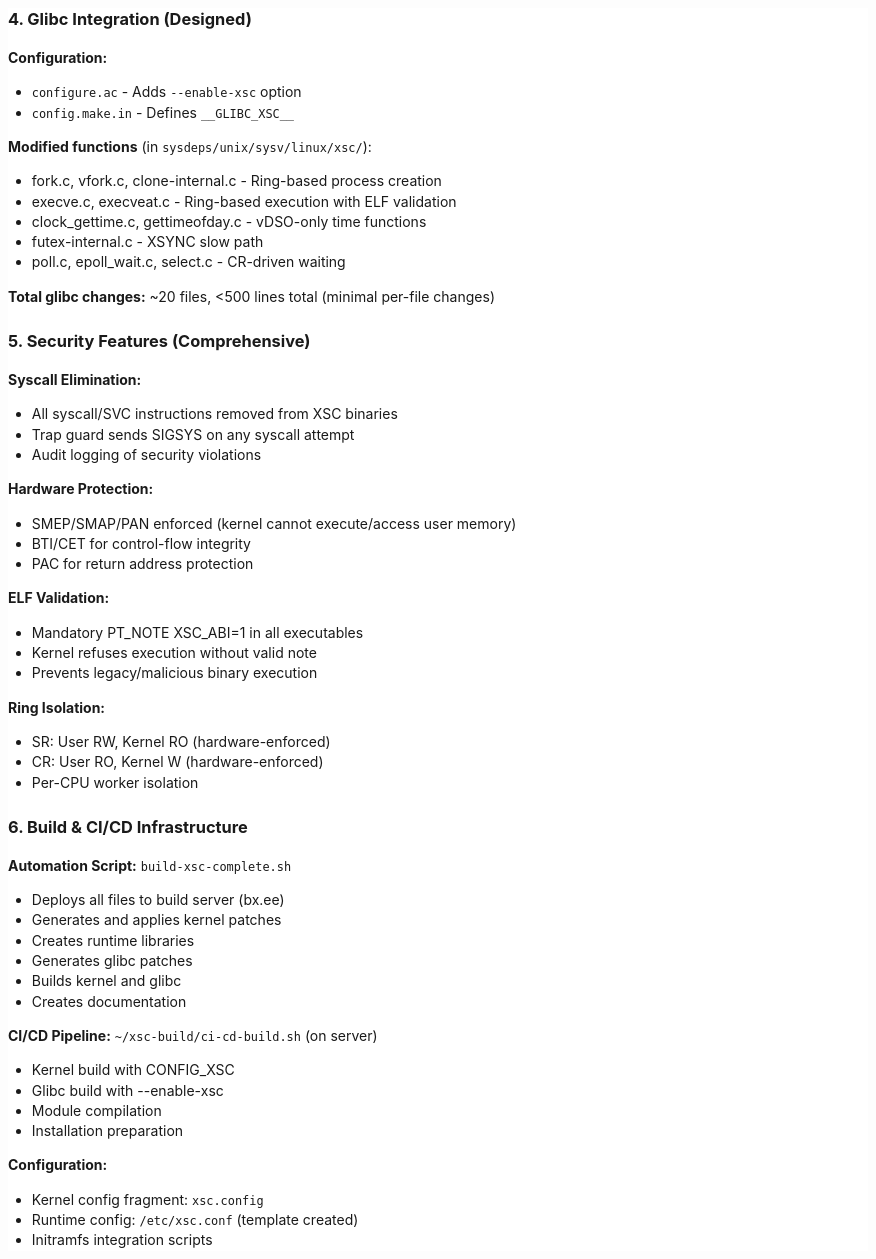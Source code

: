 ### 4. Glibc Integration (Designed)

**Configuration:**
- `configure.ac` - Adds `--enable-xsc` option
- `config.make.in` - Defines `__GLIBC_XSC__`

**Modified functions** (in `sysdeps/unix/sysv/linux/xsc/`):
- fork.c, vfork.c, clone-internal.c - Ring-based process creation
- execve.c, execveat.c - Ring-based execution with ELF validation
- clock_gettime.c, gettimeofday.c - vDSO-only time functions
- futex-internal.c - XSYNC slow path
- poll.c, epoll_wait.c, select.c - CR-driven waiting

**Total glibc changes:** ~20 files, <500 lines total (minimal per-file changes)

### 5. Security Features (Comprehensive)

**Syscall Elimination:**
- All syscall/SVC instructions removed from XSC binaries
- Trap guard sends SIGSYS on any syscall attempt
- Audit logging of security violations

**Hardware Protection:**
- SMEP/SMAP/PAN enforced (kernel cannot execute/access user memory)
- BTI/CET for control-flow integrity
- PAC for return address protection

**ELF Validation:**
- Mandatory PT_NOTE XSC_ABI=1 in all executables
- Kernel refuses execution without valid note
- Prevents legacy/malicious binary execution

**Ring Isolation:**
- SR: User RW, Kernel RO (hardware-enforced)
- CR: User RO, Kernel W (hardware-enforced)
- Per-CPU worker isolation

### 6. Build & CI/CD Infrastructure

**Automation Script:** `build-xsc-complete.sh`
- Deploys all files to build server (bx.ee)
- Generates and applies kernel patches
- Creates runtime libraries
- Generates glibc patches
- Builds kernel and glibc
- Creates documentation

**CI/CD Pipeline:** `~/xsc-build/ci-cd-build.sh` (on server)
- Kernel build with CONFIG_XSC
- Glibc build with --enable-xsc
- Module compilation
- Installation preparation

**Configuration:**
- Kernel config fragment: `xsc.config`
- Runtime config: `/etc/xsc.conf` (template created)
- Initramfs integration scripts
